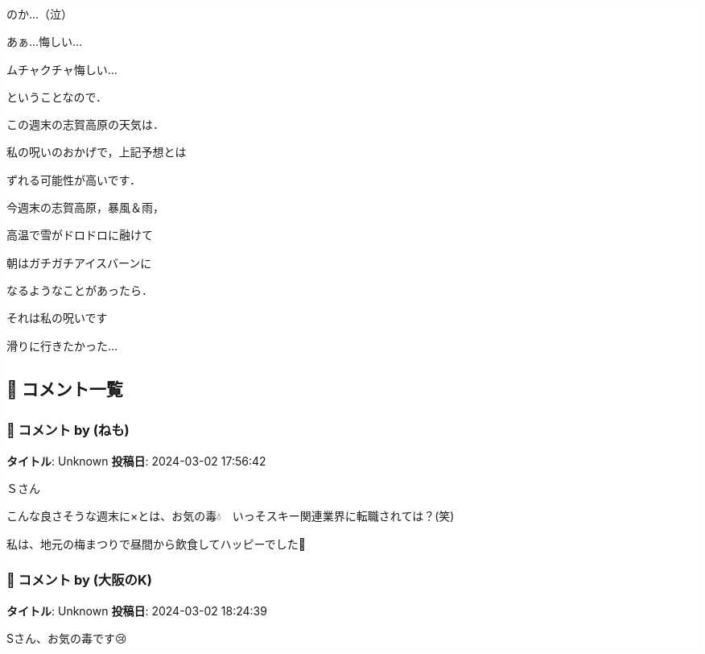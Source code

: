 
のか…（泣）


あぁ…悔しい…


ムチャクチャ悔しい…





ということなので．


この週末の志賀高原の天気は．


私の呪いのおかげで，上記予想とは


ずれる可能性が高いです．





今週末の志賀高原，暴風＆雨，


高温で雪がドロドロに融けて


朝はガチガチアイスバーンに


なるようなことがあったら．


それは私の呪いです





滑りに行きたかった…

## 💬 コメント一覧

### 💬 コメント by (ねも)
**タイトル**: Unknown
**投稿日**: 2024-03-02 17:56:42

Ｓさん

こんな良さそうな週末に×とは、お気の毒💧　いっそスキー関連業界に転職されては？(笑)

私は、地元の梅まつりで昼間から飲食してハッピーでした🍷

### 💬 コメント by (大阪のK)
**タイトル**: Unknown
**投稿日**: 2024-03-02 18:24:39

Sさん、お気の毒です😢


